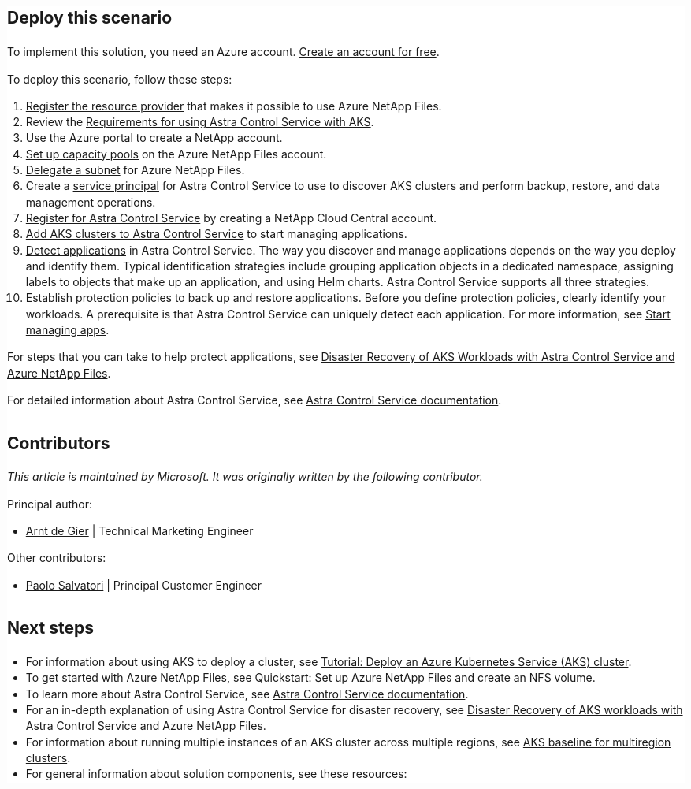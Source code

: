 ## Deploy this scenario

To implement this solution, you need an Azure account. [Create an account for free][Create an Azure account for free].

To deploy this scenario, follow these steps:

1. [Register the resource provider][Register the resource provider] that makes it possible to use Azure NetApp Files.
1. Review the [Requirements for using Astra Control Service with AKS][Requirements for using Astra Control Service with AKS].
1. Use the Azure portal to [create a NetApp account][Create a NetApp account].
1. [Set up capacity pools][Set up a capacity pool] on the Azure NetApp Files account.
1. [Delegate a subnet][Delegate a subnet to Azure NetApp Files] for Azure NetApp Files.
1. Create a [service principal][Create an Azure service principal] for Astra Control Service to use to discover AKS clusters and perform backup, restore, and data management operations.
1. [Register for Astra Control Service][Register for an Astra Control Service account] by creating a NetApp Cloud Central account.
1. [Add AKS clusters to Astra Control Service][Start managing Kubernetes clusters from Astra Control Service] to start managing applications.
1. [Detect applications][Start managing apps] in Astra Control Service. The way you discover and manage applications depends on the way you deploy and identify them. Typical identification strategies include grouping application objects in a dedicated namespace, assigning labels to objects that make up an application, and using Helm charts. Astra Control Service supports all three strategies.
1. [Establish protection policies][Protect apps with snapshots and backups] to back up and restore applications. Before you define protection policies, clearly identify your workloads. A prerequisite is that Astra Control Service can uniquely detect each application. For more information, see [Start managing apps][Manage apps].

For steps that you can take to help protect applications, see [Disaster Recovery of AKS Workloads with Astra Control Service and Azure NetApp Files][Disaster Recovery of AKS workloads with Astra Control Service and Azure NetApp Files].

For detailed information about Astra Control Service, see [Astra Control Service documentation][Astra Control Service documentation].

## Contributors

*This article is maintained by Microsoft. It was originally written by the following contributor.*

Principal author:

- [Arnt de Gier](https://www.linkedin.com/in/arntdegier) | Technical Marketing Engineer

Other contributors:

- [Paolo Salvatori](http://linkedin.com/in/paolo-salvatori) |  Principal Customer Engineer

## Next steps

- For information about using AKS to deploy a cluster, see [Tutorial: Deploy an Azure Kubernetes Service (AKS) cluster][Tutorial: Deploy an Azure Kubernetes Service (AKS) cluster].
- To get started with Azure NetApp Files, see [Quickstart: Set up Azure NetApp Files and create an NFS volume][Quickstart: Set up Azure NetApp Files and create an NFS volume].
- To learn more about Astra Control Service, see [Astra Control Service documentation][Astra Control Service documentation].
- For an in-depth explanation of using Astra Control Service for disaster recovery, see [Disaster Recovery of AKS workloads with Astra Control Service and Azure NetApp Files][Disaster Recovery of AKS workloads with Astra Control Service and Azure NetApp Files].
- For information about running multiple instances of an AKS cluster across multiple regions, see [AKS baseline for multiregion clusters][AKS baseline for multiregion clusters].
- For general information about solution components, see these resources:


[AKS]: https://azure.microsoft.com/products/kubernetes-service
[AKS baseline for multiregion clusters]: ../../reference-architectures/containers/aks-multi-region/aks-multi-cluster.yml
[Astra Control Service documentation]: https://docs.netapp.com/us-en/astra-control-service/index.html
[Azure Kubernetes Service (AKS)]: /azure/aks/intro-kubernetes
[Azure NetApp Files Performance Calculator]: https://bluexp.netapp.com/azure-netapp-files/sizer
[Azure NetApp Files service page]: /azure/azure-netapp-files/azure-netapp-files-introduction
[Azure Pricing calculator]: https://azure.microsoft.com/pricing/calculator
[Azure Virtual Network]: https://azure.microsoft.com/products/virtual-network
[Baseline architecture for an Azure Kubernetes Service (AKS) cluster]: ../../reference-architectures/containers/aks/baseline-aks.yml
[Configurable network features]: /azure/azure-netapp-files/azure-netapp-files-network-topologies#configurable-network-features
[Create an Azure account for free]: https://azure.microsoft.com/free/?WT.mc_id=A261C142F
[Create an Azure service principal]: https://docs.netapp.com/us-en/astra-control-service/get-started/set-up-microsoft-azure-with-anf.html#create-an-azure-service-principal-2
[Create a NetApp account]: /azure/azure-netapp-files/azure-netapp-files-create-netapp-account
[Create volume replication for Azure NetApp Files]: /azure/azure-netapp-files/cross-region-replication-create-peering
[Cross-region replication in Azure: Business continuity and disaster recovery]: /azure/reliability/cross-region-replication-azure
[Cross-region replication of Azure NetApp Files volumes]: /azure/azure-netapp-files/cross-region-replication-introduction
[Delegate a subnet to Azure NetApp Files]: https://docs.netapp.com/us-en/astra-control-service/get-started/set-up-microsoft-azure-with-anf.html#delegate-a-subnet-to-azure-netapp-files-2
[Disaster Recovery of AKS workloads with Astra Control Service and Azure NetApp Files]: https://techcommunity.microsoft.com/t5/azure-architecture-blog/disaster-recovery-of-aks-workloads-with-astra-control-service/ba-p/2948089
[Enterprise file shares with disaster recovery]: ./enterprise-file-shares-disaster-recovery.yml
[Guidelines for Azure NetApp Files network planning - Subnets]: /azure/azure-netapp-files/azure-netapp-files-network-topologies#subnets
[How Azure NetApp Files snapshots work]: /azure/azure-netapp-files/snapshots-introduction
[Magento e-commerce platform in Azure Kubernetes Service]: ../magento/magento-azure.yml
[Manage apps]: https://docs.netapp.com/us-en/astra-control-service/use/manage-apps.html#manage-apps
[Start managing apps]: https://docs.netapp.com/us-en/astra-control-service/use/manage-apps.html
[Manage disaster recovery using cross-region replication]: /azure/azure-netapp-files/cross-region-replication-manage-disaster-recovery
[Monitor Astra Trident]: https://docs.netapp.com/us-en/trident/trident-use/monitor-trident.html
[NetApp Astra Control Service]: https://azuremarketplace.microsoft.com/marketplace/apps/netapp.netapp-astra-acs
[NetApp BlueXP pricing]: https://bluexp.netapp.com/pricing
[Products available by region]: https://azure.microsoft.com/global-infrastructure/services/?products=kubernetes-service%2Cnetapp&regions=all
[Protect apps with snapshots and backups]: https://docs.netapp.com/us-en/astra-control-service/use/protect-apps.html
[Quickstart: Set up Azure NetApp Files and create an NFS volume]: /azure/azure-netapp-files/azure-netapp-files-quickstart-set-up-account-create-volumes
[Region availability]: /azure/aks/quotas-skus-regions#region-availability
[Register for an Astra Control Service account]: https://docs.netapp.com/us-en/astra-control-service/get-started/register.html
[Register the resource provider]: /azure/azure-netapp-files/azure-netapp-files-register
[Requirements for using Astra Control Service with AKS]: https://docs.netapp.com/us-en/astra-control-service/get-started/set-up-microsoft-azure-with-anf.html#azure-kubernetes-service-cluster-requirements
[Resource limits for Azure NetApp Files]: /azure/azure-netapp-files/azure-netapp-files-resource-limits
[Restoring (cloning) an online snapshot to a new volume]: /azure/azure-netapp-files/snapshots-introduction#restoring-cloning-an-online-snapshot-to-a-new-volume
[Service levels for Azure NetApp Files]: /azure/azure-netapp-files/azure-netapp-files-service-levels
[Set up a capacity pool]: https://docs.netapp.com/us-en/astra-control-service/get-started/set-up-microsoft-azure-with-anf.html#set-up-a-capacity-pool
[SLA for Azure NetApp Files]: https://www.microsoft.com/licensing/docs/view/Service-Level-Agreements-SLA-for-Online-Services
[Start managing Kubernetes clusters from Astra Control Service]: https://docs.netapp.com/us-en/astra-control-service/get-started/add-first-cluster.html
[Tutorial: Deploy an Azure Kubernetes Service (AKS) cluster]: /azure/aks/tutorial-kubernetes-deploy-cluster
[Understand Azure NetApp Files backup]: /azure/azure-netapp-files/backup-introduction
[View a summary of app and cluster health]: https://docs.netapp.com/us-en/astra-control-service/use/view-dashboard.html
[Visio version of architecture diagram]: https://arch-center.azureedge.net/data-protection-kubernetes-astra-azure-netapp-files.vsdx
[Visio version of architecture diagram that uses a single virtual network]: https://arch-center.azureedge.net/data-protection-kubernetes-astra-azure-netapp-files-single.vsdx
[What is Azure NetApp Files]: /azure/azure-netapp-files/azure-netapp-files-introduction
[What volume snapshots are]: /azure/azure-netapp-files/snapshots-introduction#what-volume-snapshots-are